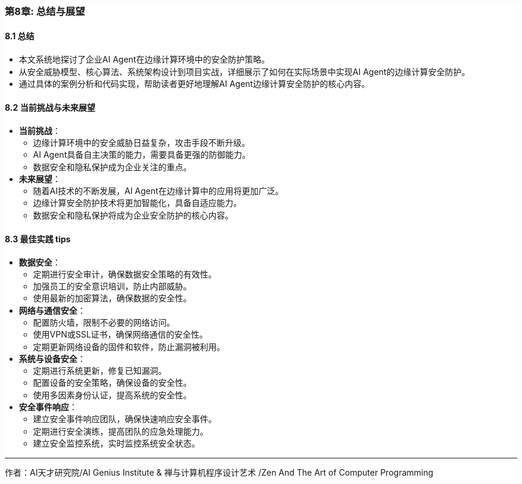 ### 第8章: 总结与展望

#### 8.1 总结
- 本文系统地探讨了企业AI Agent在边缘计算环境中的安全防护策略。
- 从安全威胁模型、核心算法、系统架构设计到项目实战，详细展示了如何在实际场景中实现AI Agent的边缘计算安全防护。
- 通过具体的案例分析和代码实现，帮助读者更好地理解AI Agent边缘计算安全防护的核心内容。

#### 8.2 当前挑战与未来展望
- **当前挑战**：
  - 边缘计算环境中的安全威胁日益复杂，攻击手段不断升级。
  - AI Agent具备自主决策的能力，需要具备更强的防御能力。
  - 数据安全和隐私保护成为企业关注的重点。
- **未来展望**：
  - 随着AI技术的不断发展，AI Agent在边缘计算中的应用将更加广泛。
  - 边缘计算安全防护技术将更加智能化，具备自适应能力。
  - 数据安全和隐私保护将成为企业安全防护的核心内容。

#### 8.3 最佳实践 tips
- **数据安全**：
  - 定期进行安全审计，确保数据安全策略的有效性。
  - 加强员工的安全意识培训，防止内部威胁。
  - 使用最新的加密算法，确保数据的安全性。
- **网络与通信安全**：
  - 配置防火墙，限制不必要的网络访问。
  - 使用VPN或SSL证书，确保网络通信的安全性。
  - 定期更新网络设备的固件和软件，防止漏洞被利用。
- **系统与设备安全**：
  - 定期进行系统更新，修复已知漏洞。
  - 配置设备的安全策略，确保设备的安全性。
  - 使用多因素身份认证，提高系统的安全性。
- **安全事件响应**：
  - 建立安全事件响应团队，确保快速响应安全事件。
  - 定期进行安全演练，提高团队的应急处理能力。
  - 建立安全监控系统，实时监控系统安全状态。

---

作者：AI天才研究院/AI Genius Institute & 禅与计算机程序设计艺术 /Zen And The Art of Computer Programming

